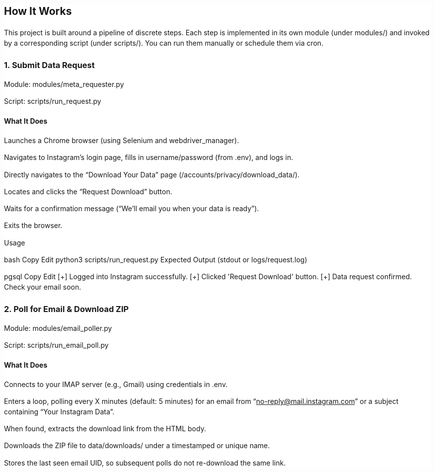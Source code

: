 ## How It Works
This project is built around a pipeline of discrete steps. Each step is implemented in its own module (under modules/) and invoked by a corresponding script (under scripts/). You can run them manually or schedule them via cron.

### 1. Submit Data Request
Module: modules/meta_requester.py

Script: scripts/run_request.py

#### What It Does

Launches a Chrome browser (using Selenium and webdriver_manager).

Navigates to Instagram’s login page, fills in username/password (from .env), and logs in.

Directly navigates to the “Download Your Data” page (/accounts/privacy/download_data/).

Locates and clicks the “Request Download” button.

Waits for a confirmation message (“We’ll email you when your data is ready”).

Exits the browser.

Usage

bash
Copy
Edit
python3 scripts/run_request.py
Expected Output (stdout or logs/request.log)

pgsql
Copy
Edit
[+] Logged into Instagram successfully.
[+] Clicked 'Request Download' button.
[+] Data request confirmed. Check your email soon.

### 2. Poll for Email & Download ZIP
Module: modules/email_poller.py

Script: scripts/run_email_poll.py

#### What It Does

Connects to your IMAP server (e.g., Gmail) using credentials in .env.

Enters a loop, polling every X minutes (default: 5 minutes) for an email from “no-reply@mail.instagram.com” or a subject containing “Your Instagram Data”.

When found, extracts the download link from the HTML body.

Downloads the ZIP file to data/downloads/ under a timestamped or unique name.

Stores the last seen email UID, so subsequent polls do not re-download the same link.
